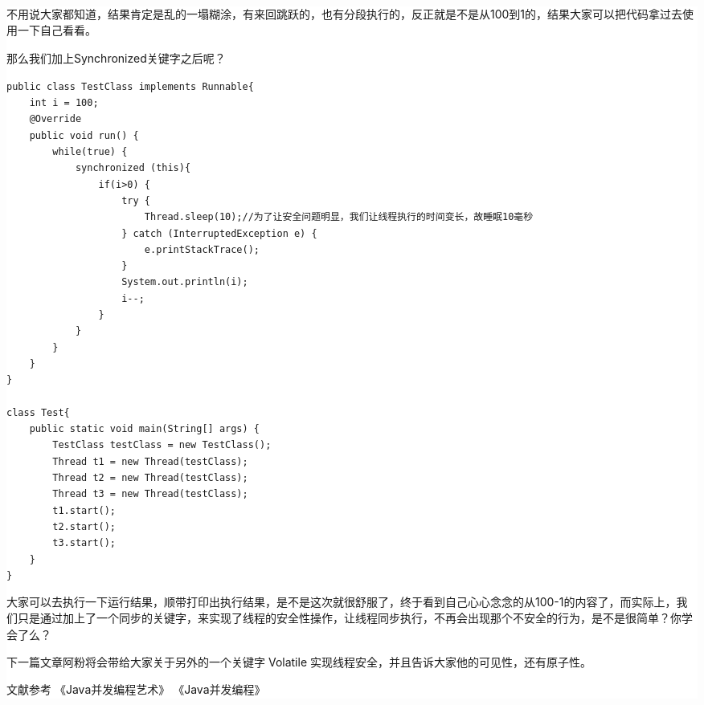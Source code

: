 不用说大家都知道，结果肯定是乱的一塌糊涂，有来回跳跃的，也有分段执行的，反正就是不是从100到1的，结果大家可以把代码拿过去使用一下自己看看。

那么我们加上Synchronized关键字之后呢？

```
public class TestClass implements Runnable{
    int i = 100;
    @Override
    public void run() {
        while(true) {
            synchronized (this){
                if(i>0) {
                    try {
                        Thread.sleep(10);//为了让安全问题明显，我们让线程执行的时间变长，故睡眠10毫秒
                    } catch (InterruptedException e) {
                        e.printStackTrace();
                    }
                    System.out.println(i);
                    i--;
                }
            }
        }
    }
}

class Test{
    public static void main(String[] args) {
        TestClass testClass = new TestClass();
        Thread t1 = new Thread(testClass);
        Thread t2 = new Thread(testClass);
        Thread t3 = new Thread(testClass);
        t1.start();
        t2.start();
        t3.start();
    }
}

```

大家可以去执行一下运行结果，顺带打印出执行结果，是不是这次就很舒服了，终于看到自己心心念念的从100-1的内容了，而实际上，我们只是通过加上了一个同步的关键字，来实现了线程的安全性操作，让线程同步执行，不再会出现那个不安全的行为，是不是很简单？你学会了么？

下一篇文章阿粉将会带给大家关于另外的一个关键字 Volatile 实现线程安全，并且告诉大家他的可见性，还有原子性。

文献参考
《Java并发编程艺术》
《Java并发编程》